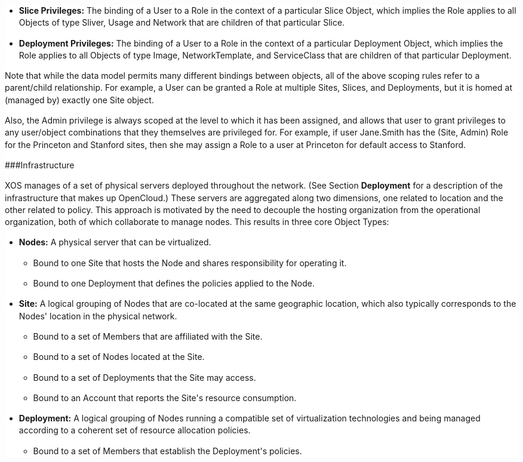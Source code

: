 * **Slice Privileges:** The binding of a User to a Role in the context
  of a particular Slice Object, which implies the Role applies to all
  Objects of type Sliver, Usage and Network that are children of that
  particular Slice.

* **Deployment Privileges:** The binding of a User to a Role in the
  context of a particular Deployment Object, which implies the Role
  applies to all Objects of type Image, NetworkTemplate, and
  ServiceClass that are children of that particular Deployment.

Note that while the data model permits many different bindings between
objects, all of the above scoping rules refer to a parent/child
relationship. For example, a User can be granted a Role at multiple
Sites, Slices, and Deployments, but it is homed at (managed by)
exactly one Site object.

Also, the Admin privilege is always scoped at the level to which it
has been assigned, and allows that user to grant privileges to any
user/object combinations that they themselves are privileged for. For
example, if user Jane.Smith has the (Site, Admin) Role for the
Princeton and Stanford sites, then she may assign a Role to a user at
Princeton for default access to Stanford.

###Infrastructure

XOS manages of a set of physical servers deployed throughout the
network. (See Section **Deployment** for a description of the
infrastructure that makes up OpenCloud.) These servers are aggregated
along two dimensions, one related to location and the other related to
policy. This approach is motivated by the need to decouple the hosting
organization from the operational organization, both of which
collaborate to manage nodes. This results in three core Object Types:

* **Nodes:** A physical server that can be virtualized.

  - Bound to one Site that hosts the Node and shares responsibility
    for operating it.

  - Bound to one Deployment that defines the policies applied to the
    Node.

* **Site:** A logical grouping of Nodes that are co-located at the
  same geographic location, which also typically corresponds to the
  Nodes' location in the physical network.

  - Bound to a set of Members that are affiliated with the Site.

  - Bound to a set of Nodes located at the Site.

  - Bound to a set of Deployments that the Site may access.

  - Bound to an Account that reports the Site's resource consumption.

* **Deployment:** A logical grouping of Nodes running a compatible set
  of virtualization technologies and being managed according to a
  coherent set of resource allocation policies.

  - Bound to a set of Members that establish the Deployment's
    policies.
